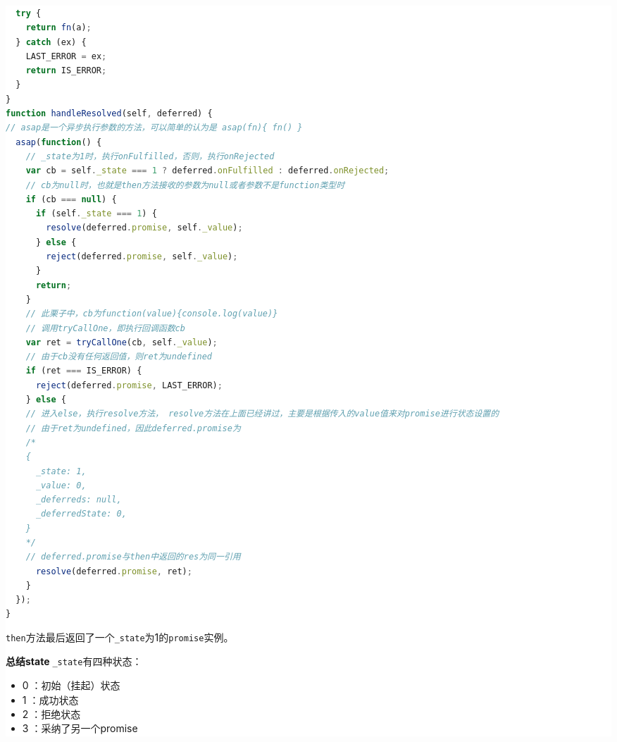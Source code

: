 ```js
  try {
    return fn(a);
  } catch (ex) {
    LAST_ERROR = ex;
    return IS_ERROR;
  }
}
function handleResolved(self, deferred) {
// asap是一个异步执行参数的方法，可以简单的认为是 asap(fn){ fn() }
  asap(function() {
  	// _state为1时，执行onFulfilled，否则，执行onRejected
    var cb = self._state === 1 ? deferred.onFulfilled : deferred.onRejected;
    // cb为null时，也就是then方法接收的参数为null或者参数不是function类型时
    if (cb === null) {
      if (self._state === 1) {
        resolve(deferred.promise, self._value);
      } else {
        reject(deferred.promise, self._value);
      }
      return;
    }
    // 此栗子中，cb为function(value){console.log(value)}
    // 调用tryCallOne，即执行回调函数cb
    var ret = tryCallOne(cb, self._value);
    // 由于cb没有任何返回值，则ret为undefined
    if (ret === IS_ERROR) {
      reject(deferred.promise, LAST_ERROR);
    } else {
    // 进入else，执行resolve方法， resolve方法在上面已经讲过，主要是根据传入的value值来对promise进行状态设置的
    // 由于ret为undefined，因此deferred.promise为
    /*
    {
      _state: 1,
      _value: 0,
      _deferreds: null,
      _deferredState: 0,
    }
    */
    // deferred.promise与then中返回的res为同一引用
      resolve(deferred.promise, ret);
    }
  });
}
```
`then`方法最后返回了一个`_state`为1的`promise`实例。

**总结state**
`_state`有四种状态：
+ 0 ：初始（挂起）状态
+ 1 ：成功状态
+ 2 ：拒绝状态
+ 3 ：采纳了另一个promise

